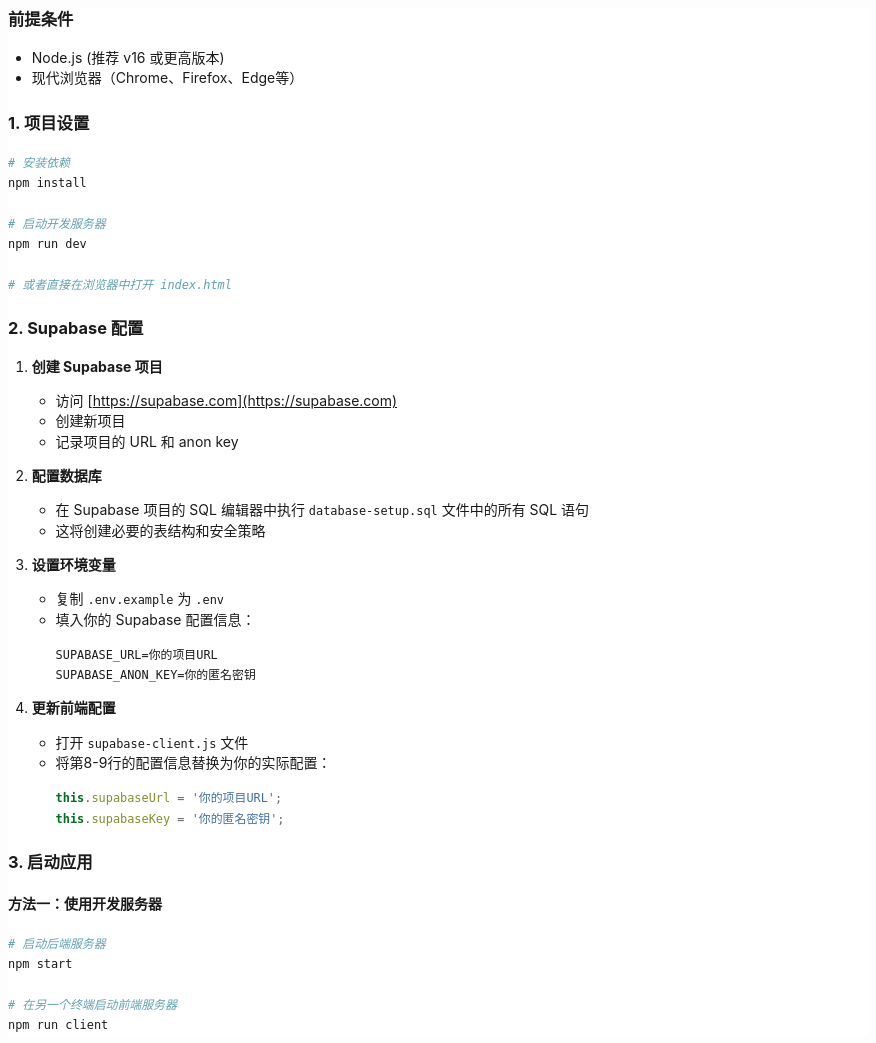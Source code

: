 ### 前提条件
- Node.js (推荐 v16 或更高版本)
- 现代浏览器（Chrome、Firefox、Edge等）

### 1. 项目设置

```bash
# 安装依赖
npm install

# 启动开发服务器
npm run dev

# 或者直接在浏览器中打开 index.html
```

### 2. Supabase 配置

1. **创建 Supabase 项目**
   - 访问 [https://supabase.com](https://supabase.com)
   - 创建新项目
   - 记录项目的 URL 和 anon key

2. **配置数据库**
   - 在 Supabase 项目的 SQL 编辑器中执行 `database-setup.sql` 文件中的所有 SQL 语句
   - 这将创建必要的表结构和安全策略

3. **设置环境变量**
   - 复制 `.env.example` 为 `.env`
   - 填入你的 Supabase 配置信息：
     ```
     SUPABASE_URL=你的项目URL
     SUPABASE_ANON_KEY=你的匿名密钥
     ```

4. **更新前端配置**
   - 打开 `supabase-client.js` 文件
   - 将第8-9行的配置信息替换为你的实际配置：
     ```javascript
     this.supabaseUrl = '你的项目URL';
     this.supabaseKey = '你的匿名密钥';
     ```

### 3. 启动应用

#### 方法一：使用开发服务器
```bash
# 启动后端服务器
npm start

# 在另一个终端启动前端服务器
npm run client
```
